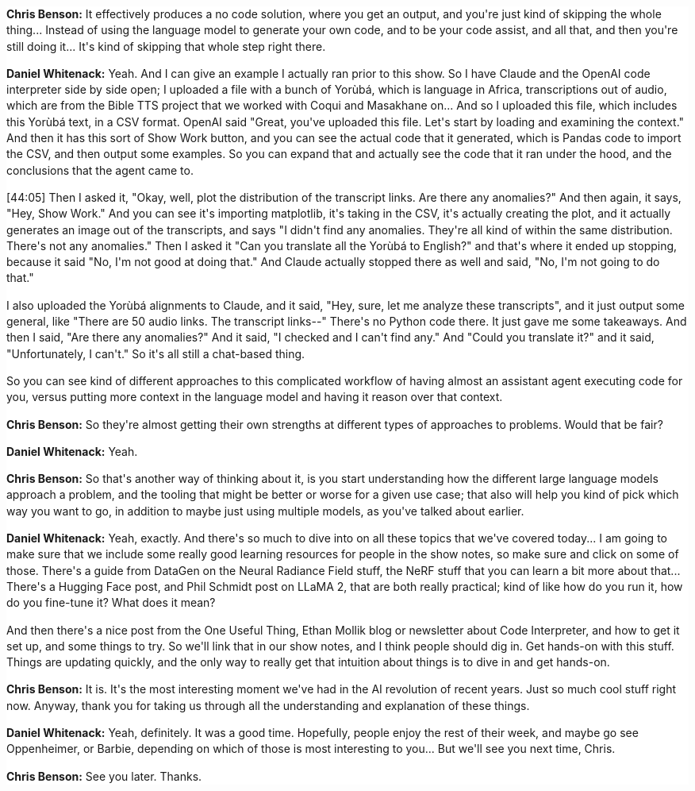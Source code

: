 **Chris Benson:** It effectively produces a no code solution, where you get an output, and you're just kind of skipping the whole thing... Instead of using the language model to generate your own code, and to be your code assist, and all that, and then you're still doing it... It's kind of skipping that whole step right there.

**Daniel Whitenack:** Yeah. And I can give an example I actually ran prior to this show. So I have Claude and the OpenAI code interpreter side by side open; I uploaded a file with a bunch of Yorùbá, which is language in Africa, transcriptions out of audio, which are from the Bible TTS project that we worked with Coqui and Masakhane on... And so I uploaded this file, which includes this Yorùbá text, in a CSV format. OpenAI said "Great, you've uploaded this file. Let's start by loading and examining the context." And then it has this sort of Show Work button, and you can see the actual code that it generated, which is Pandas code to import the CSV, and then output some examples. So you can expand that and actually see the code that it ran under the hood, and the conclusions that the agent came to.

\[44:05\] Then I asked it, "Okay, well, plot the distribution of the transcript links. Are there any anomalies?" And then again, it says, "Hey, Show Work." And you can see it's importing matplotlib, it's taking in the CSV, it's actually creating the plot, and it actually generates an image out of the transcripts, and says "I didn't find any anomalies. They're all kind of within the same distribution. There's not any anomalies." Then I asked it "Can you translate all the Yorùbá to English?" and that's where it ended up stopping, because it said "No, I'm not good at doing that." And Claude actually stopped there as well and said, "No, I'm not going to do that."

I also uploaded the Yorùbá alignments to Claude, and it said, "Hey, sure, let me analyze these transcripts", and it just output some general, like "There are 50 audio links. The transcript links--" There's no Python code there. It just gave me some takeaways. And then I said, "Are there any anomalies?" And it said, "I checked and I can't find any." And "Could you translate it?" and it said, "Unfortunately, I can't." So it's all still a chat-based thing.

So you can see kind of different approaches to this complicated workflow of having almost an assistant agent executing code for you, versus putting more context in the language model and having it reason over that context.

**Chris Benson:** So they're almost getting their own strengths at different types of approaches to problems. Would that be fair?

**Daniel Whitenack:** Yeah.

**Chris Benson:** So that's another way of thinking about it, is you start understanding how the different large language models approach a problem, and the tooling that might be better or worse for a given use case; that also will help you kind of pick which way you want to go, in addition to maybe just using multiple models, as you've talked about earlier.

**Daniel Whitenack:** Yeah, exactly. And there's so much to dive into on all these topics that we've covered today... I am going to make sure that we include some really good learning resources for people in the show notes, so make sure and click on some of those. There's a guide from DataGen on the Neural Radiance Field stuff, the NeRF stuff that you can learn a bit more about that... There's a Hugging Face post, and Phil Schmidt post on LLaMA 2, that are both really practical; kind of like how do you run it, how do you fine-tune it? What does it mean?

And then there's a nice post from the One Useful Thing, Ethan Mollik blog or newsletter about Code Interpreter, and how to get it set up, and some things to try. So we'll link that in our show notes, and I think people should dig in. Get hands-on with this stuff. Things are updating quickly, and the only way to really get that intuition about things is to dive in and get hands-on.

**Chris Benson:** It is. It's the most interesting moment we've had in the AI revolution of recent years. Just so much cool stuff right now. Anyway, thank you for taking us through all the understanding and explanation of these things.

**Daniel Whitenack:** Yeah, definitely. It was a good time. Hopefully, people enjoy the rest of their week, and maybe go see Oppenheimer, or Barbie, depending on which of those is most interesting to you... But we'll see you next time, Chris.

**Chris Benson:** See you later. Thanks.
